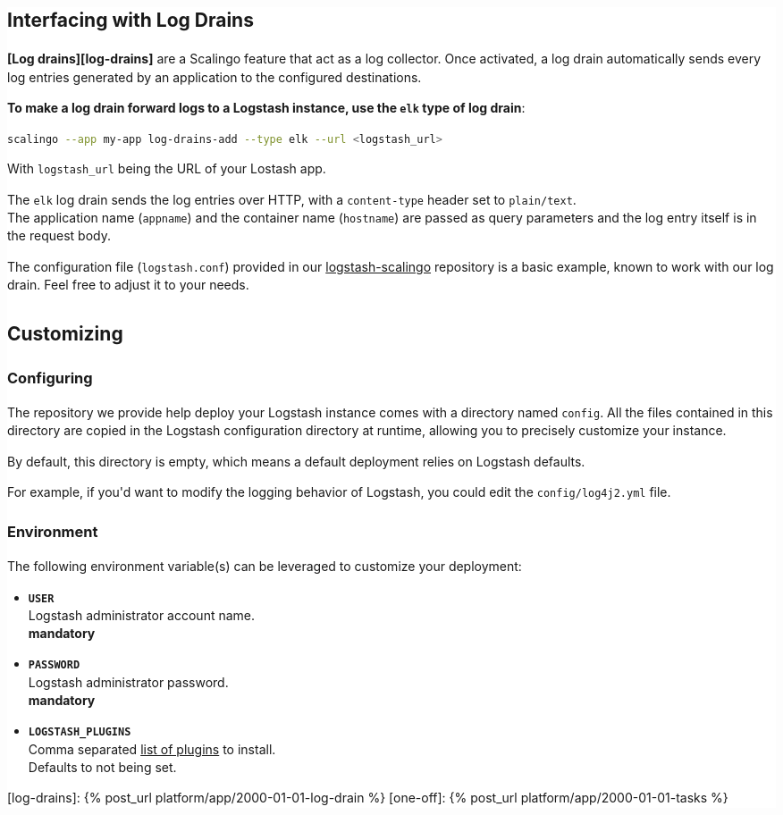 
## Interfacing with Log Drains

**[Log drains][log-drains]** are a Scalingo feature that act as a log
collector. Once activated, a log drain automatically sends every log entries
generated by an application to the configured destinations.

**To make a log drain forward logs to a Logstash instance, use the `elk` type
of log drain**:

```bash
scalingo --app my-app log-drains-add --type elk --url <logstash_url>
```
With `logstash_url` being the URL of your Lostash app.

The `elk` log drain sends the log entries over HTTP, with a `content-type`
header set to `plain/text`.\
The application name (`appname`) and the container name (`hostname`) are passed
as query parameters and the log entry itself is in the request body.

The configuration file (`logstash.conf`) provided in our
[logstash-scalingo][logstash-scalingo] repository is a basic example, known to
work with our log drain. Feel free to adjust it to your needs.


## Customizing

### Configuring

The repository we provide help deploy your Logstash instance comes with a
directory named `config`. All the files contained in this directory are copied
in the Logstash configuration directory at runtime, allowing you to precisely
customize your instance.

By default, this directory is empty, which means a default deployment relies on
Logstash defaults.

For example, if you'd want to modify the logging behavior of Logstash, you
could edit the `config/log4j2.yml` file.

### Environment

The following environment variable(s) can be leveraged to customize your
deployment:

- **`USER`**\
  Logstash administrator account name.\
  **mandatory**

- **`PASSWORD`**\
  Logstash administrator password.\
  **mandatory**

- **`LOGSTASH_PLUGINS`**\
  Comma separated [list of plugins][logstash-plugins] to install.\
  Defaults to not being set.


[logstash-plugins]: https://github.com/logstash-plugins
[logstash-buildpack]: https://github.com/Scalingo/logstash-buildpack
[logstash-scalingo]: https://github.com/Scalingo/logstash-scalingo
[dashboard]: https://dashboard.scalingo.com/apps/
[log-drains]: {% post_url platform/app/2000-01-01-log-drain %}
[one-off]: {% post_url platform/app/2000-01-01-tasks %}